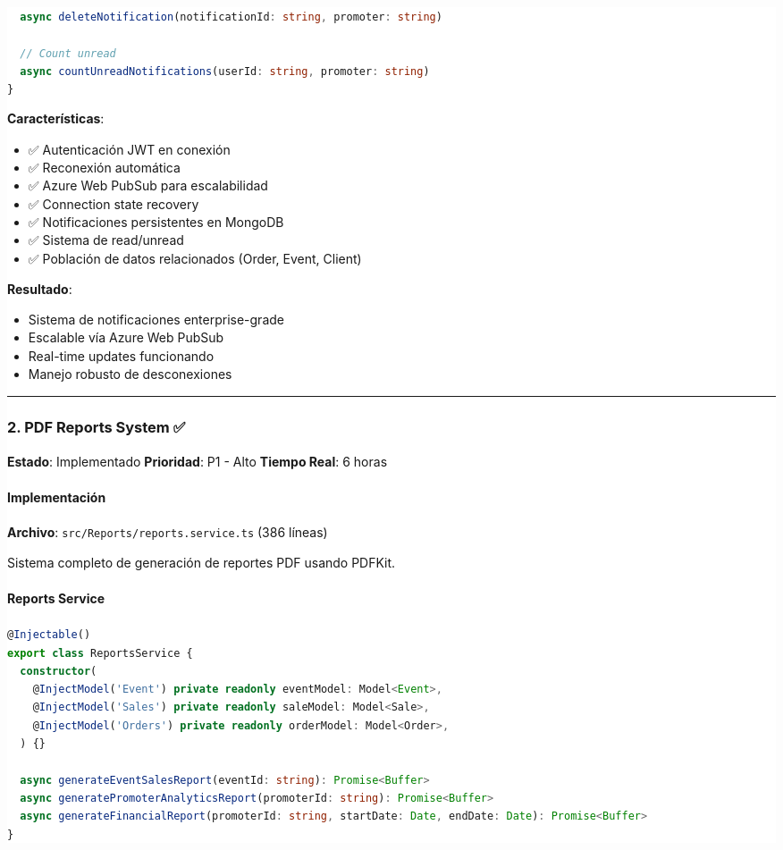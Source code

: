 ```typescript
  async deleteNotification(notificationId: string, promoter: string)

  // Count unread
  async countUnreadNotifications(userId: string, promoter: string)
}
```

**Características**:
- ✅ Autenticación JWT en conexión
- ✅ Reconexión automática
- ✅ Azure Web PubSub para escalabilidad
- ✅ Connection state recovery
- ✅ Notificaciones persistentes en MongoDB
- ✅ Sistema de read/unread
- ✅ Población de datos relacionados (Order, Event, Client)

**Resultado**:
- Sistema de notificaciones enterprise-grade
- Escalable vía Azure Web PubSub
- Real-time updates funcionando
- Manejo robusto de desconexiones

---

### 2. PDF Reports System ✅

**Estado**: Implementado
**Prioridad**: P1 - Alto
**Tiempo Real**: 6 horas

#### Implementación

**Archivo**: `src/Reports/reports.service.ts` (386 líneas)

Sistema completo de generación de reportes PDF usando PDFKit.

#### Reports Service

```typescript
@Injectable()
export class ReportsService {
  constructor(
    @InjectModel('Event') private readonly eventModel: Model<Event>,
    @InjectModel('Sales') private readonly saleModel: Model<Sale>,
    @InjectModel('Orders') private readonly orderModel: Model<Order>,
  ) {}

  async generateEventSalesReport(eventId: string): Promise<Buffer>
  async generatePromoterAnalyticsReport(promoterId: string): Promise<Buffer>
  async generateFinancialReport(promoterId: string, startDate: Date, endDate: Date): Promise<Buffer>
}
```

